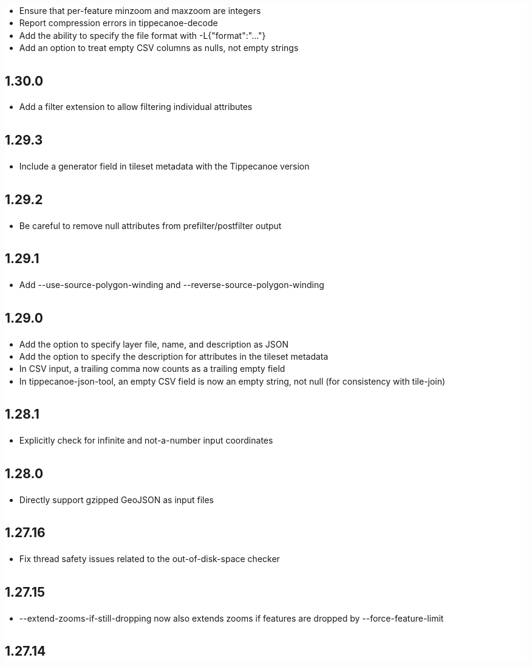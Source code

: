 * Ensure that per-feature minzoom and maxzoom are integers
* Report compression errors in tippecanoe-decode
* Add the ability to specify the file format with -L{"format":"…"}
* Add an option to treat empty CSV columns as nulls, not empty strings

## 1.30.0

* Add a filter extension to allow filtering individual attributes

## 1.29.3

* Include a generator field in tileset metadata with the Tippecanoe version

## 1.29.2

* Be careful to remove null attributes from prefilter/postfilter output

## 1.29.1

* Add --use-source-polygon-winding and --reverse-source-polygon-winding

## 1.29.0

* Add the option to specify layer file, name, and description as JSON
* Add the option to specify the description for attributes in the
  tileset metadata
* In CSV input, a trailing comma now counts as a trailing empty field
* In tippecanoe-json-tool, an empty CSV field is now an empty string,
  not null (for consistency with tile-join)

## 1.28.1

* Explicitly check for infinite and not-a-number input coordinates

## 1.28.0

* Directly support gzipped GeoJSON as input files

## 1.27.16

* Fix thread safety issues related to the out-of-disk-space checker

## 1.27.15

* --extend-zooms-if-still-dropping now also extends zooms if features
  are dropped by --force-feature-limit

## 1.27.14
